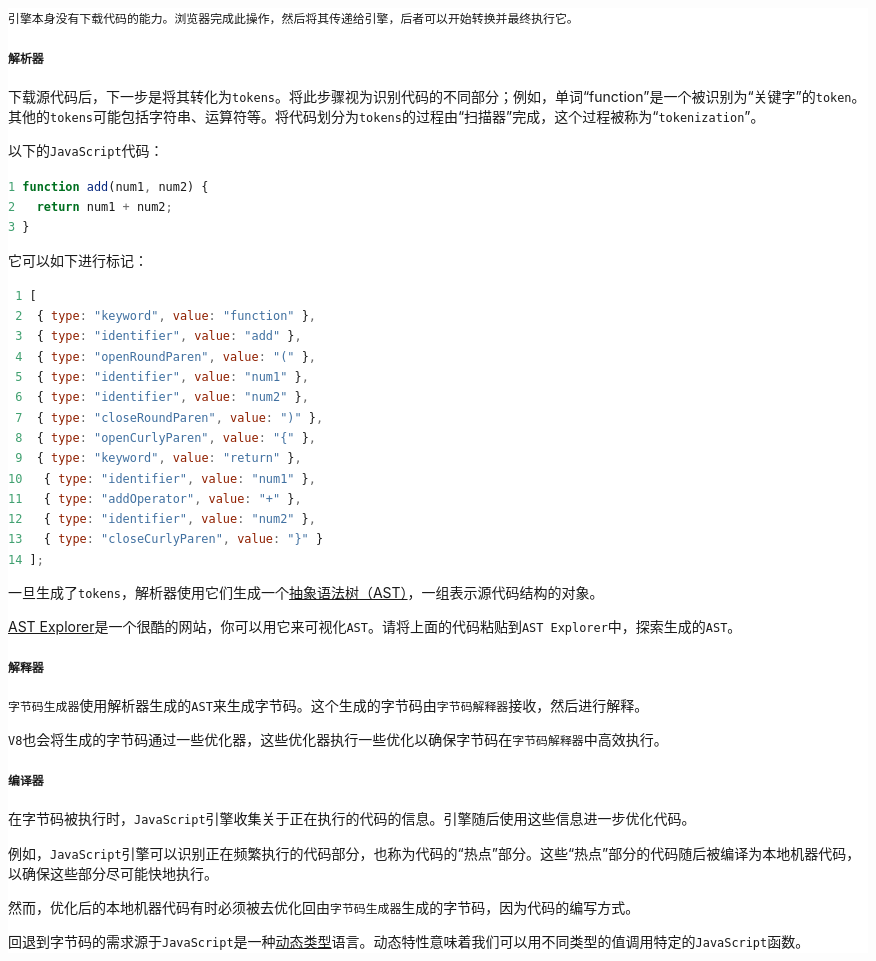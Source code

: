 `引擎本身没有下载代码的能力。浏览器完成此操作，然后将其传递给引擎，后者可以开始转换并最终执行它。`

#### `解析器`

下载源代码后，下一步是将其转化为`tokens`。将此步骤视为识别代码的不同部分；例如，单词“function”是一个被识别为“关键字”的`token`。其他的`tokens`可能包括字符串、运算符等。将代码划分为`tokens`的过程由“扫描器”完成，这个过程被称为“`tokenization`”。

以下的`JavaScript`代码：

```js
1 function add(num1, num2) {
2   return num1 + num2;
3 }

```

它可以如下进行标记：

```js
 1 [
 2  { type: "keyword", value: "function" },
 3  { type: "identifier", value: "add" },
 4  { type: "openRoundParen", value: "(" },
 5  { type: "identifier", value: "num1" },
 6  { type: "identifier", value: "num2" },
 7  { type: "closeRoundParen", value: ")" },
 8  { type: "openCurlyParen", value: "{" },
 9  { type: "keyword", value: "return" },
10   { type: "identifier", value: "num1" },
11   { type: "addOperator", value: "+" },
12   { type: "identifier", value: "num2" },
13   { type: "closeCurlyParen", value: "}" }
14 ];

```

一旦生成了`tokens`，解析器使用它们生成一个[抽象语法树（AST）](https://en.wikipedia.org/wiki/Abstract_syntax_tree)，一组表示源代码结构的对象。

[AST Explorer](https://astexplorer.net/)是一个很酷的网站，你可以用它来可视化`AST`。请将上面的代码粘贴到`AST Explorer`中，探索生成的`AST`。

#### `解释器`

`字节码生成器`使用解析器生成的`AST`来生成字节码。这个生成的字节码由`字节码解释器`接收，然后进行解释。

`V8`也会将生成的字节码通过一些优化器，这些优化器执行一些优化以确保字节码在`字节码解释器`中高效执行。

#### `编译器`

在字节码被执行时，`JavaScript`引擎收集关于正在执行的代码的信息。引擎随后使用这些信息进一步优化代码。

例如，`JavaScript`引擎可以识别正在频繁执行的代码部分，也称为代码的“热点”部分。这些“热点”部分的代码随后被编译为本地机器代码，以确保这些部分尽可能快地执行。

然而，优化后的本地机器代码有时必须被去优化回由`字节码生成器`生成的字节码，因为代码的编写方式。

回退到字节码的需求源于`JavaScript`是一种[动态类型](https://developer.mozilla.org/en-US/docs/Glossary/Dynamic_typing)语言。动态特性意味着我们可以用不同类型的值调用特定的`JavaScript`函数。
